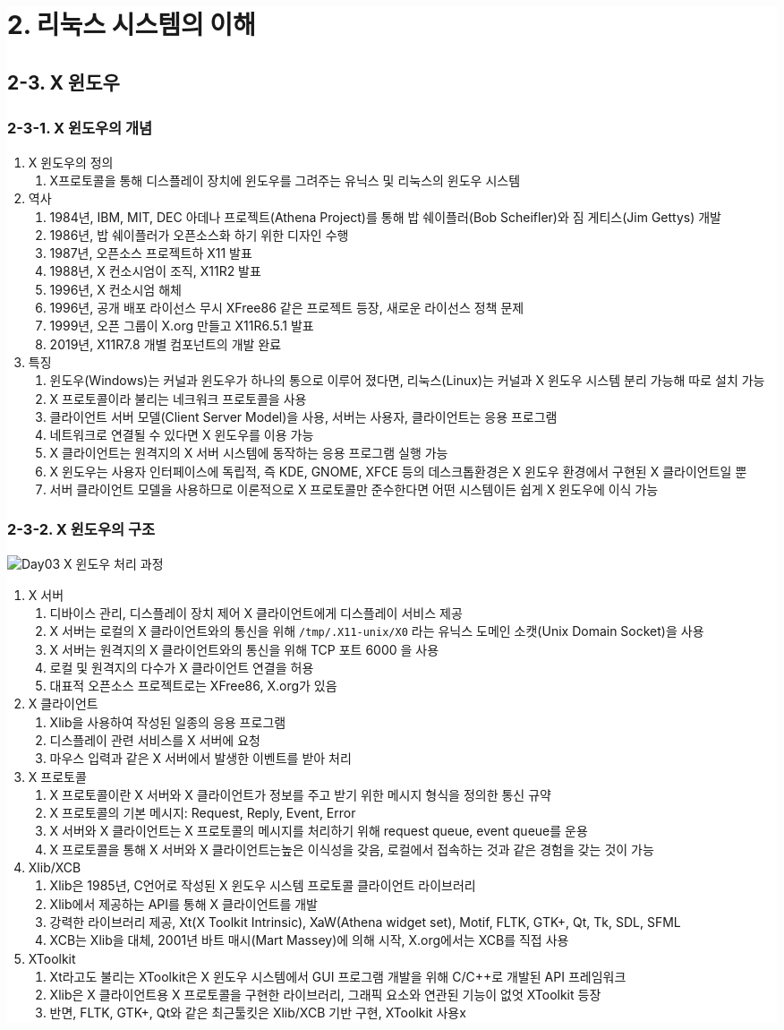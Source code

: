 # 2. 리눅스 시스템의 이해

## 2-3. X 윈도우

### 2-3-1. X 윈도우의 개념

1. X 윈도우의 정의
   1. X프로토콜을 통해 디스플레이 장치에 윈도우를 그려주는 유닉스 및 리눅스의 윈도우 시스템
2. 역사
   1. 1984년, IBM, MIT, DEC 아데나 프로젝트(Athena Project)를 통해 밥 쉐이플러(Bob Scheifler)와 짐 게티스(Jim Gettys) 개발
   2. 1986년, 밥 쉐이플러가 오픈소스화 하기 위한 디자인 수행
   3. 1987년, 오픈소스 프로젝트하 X11 발표
   4. 1988년, X 컨소시엄이 조직, X11R2 발표
   5. 1996년, X 컨소시엄 해체
   6. 1996년, 공개 배포 라이선스 무시 XFree86 같은 프로젝트 등장, 새로운 라이선스 정책 문제
   7. 1999년, 오픈 그룹이 X.org 만들고 X11R6.5.1 발표
   8. 2019년, X11R7.8 개별 컴포넌트의 개발 완료
3. 특징
   1. 윈도우(Windows)는 커널과 윈도우가 하나의 통으로 이루어 졌다면, 리눅스(Linux)는 커널과 X 윈도우 시스템 분리 가능해 따로 설치 가능
   2. X 프로토콜이라 불리는 네크워크 프로토콜을 사용
   3. 클라이언트 서버 모델(Client Server Model)을 사용, 서버는 사용자, 클라이언트는 응용 프로그램
   4. 네트워크로 연결될 수 있다면 X 윈도우를 이용 가능
   5. X 클라이언트는 원격지의 X 서버 시스템에 동작하는 응용 프로그램 실행 가능
   6. X 윈도우는 사용자 인터페이스에 독립적, 즉 KDE, GNOME, XFCE 등의 데스크톱환경은 X 윈도우 환경에서 구현된 X 클라이언트일 뿐
   7. 서버 클라이언트 모델을 사용하므로 이론적으로 X 프로토콜만 준수한다면 어떤 시스템이든 쉽게 X 윈도우에 이식 가능

### 2-3-2. X 윈도우의 구조

![Day03 X 윈도우 처리 과정](../assets/Day03%20X%20윈도우%20처리%20과정.png)

1. X 서버
   1. 디바이스 관리, 디스플레이 장치 제어 X 클라이언트에게 디스플레이 서비스 제공
   2. X 서버는 로컬의 X 클라이언트와의 통신을 위해 `/tmp/.X11-unix/X0` 라는 유닉스 도메인 소캣(Unix Domain Socket)을 사용
   3. X 서버는 원격지의 X 클라이언트와의 통신을 위해 TCP 포트 6000 을 사용
   4. 로컬 및 원격지의 다수가 X 클라이언트 연결을 허용
   5. 대표적 오픈소스 프로젝트로는 XFree86, X.org가 있음
2. X 클라이언트
   1. Xlib을 사용하여 작성된 일종의 응용 프로그램
   2. 디스플레이 관련 서비스를 X 서버에 요청
   3. 마우스 입력과 같은 X 서버에서 발생한 이벤트를 받아 처리
3. X 프로토콜
   1. X 프로토콜이란 X 서버와 X 클라이언트가 정보를 주고 받기 위한 메시지 형식을 정의한 통신 규약
   2. X 프로토콜의 기본 메시지: Request, Reply, Event, Error
   3. X 서버와 X 클라이언트는 X 프로토콜의 메시지를 처리하기 위해 request queue, event queue를 운용
   4. X 프로토콜을 통해 X 서버와 X 클라이언트는높은 이식성을 갖음, 로컬에서 접속하는 것과 같은 경험을 갖는 것이 가능
4. Xlib/XCB
   1. Xlib은 1985년, C언어로 작성된 X 윈도우 시스템 프로토콜 클라이언트 라이브러리
   2. Xlib에서 제공하는 API를 통해 X 클라이언트를 개발
   3. 강력한 라이브러리 제공, Xt(X Toolkit Intrinsic), XaW(Athena widget set), Motif, FLTK, GTK+, Qt, Tk, SDL, SFML
   4. XCB는 Xlib을 대체, 2001년 바트 매시(Mart Massey)에 의해 시작, X.org에서는 XCB를 직접 사용
5. XToolkit
   1. Xt라고도 불리는 XToolkit은 X 윈도우 시스템에서 GUI 프로그램 개발을 위해 C/C++로 개발된 API 프레임워크
   2. Xlib은 X 클라이언트용 X 프로토콜을 구현한 라이브러리, 그래픽 요소와 연관된 기능이 없엇 XToolkit 등장
   3. 반면, FLTK, GTK+, Qt와 같은 최근툴킷은 Xlib/XCB 기반 구현, XToolkit 사용x

